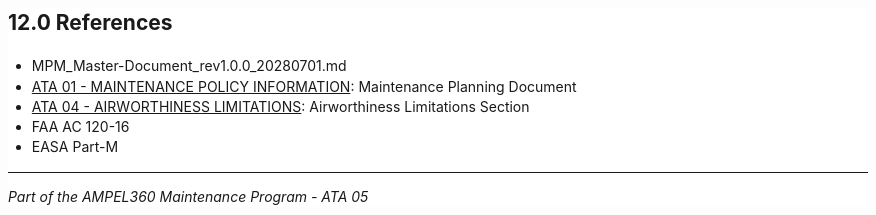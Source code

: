 
## 12.0 References

- MPM_Master-Document_rev1.0.0_20280701.md
- [ATA 01 - MAINTENANCE POLICY INFORMATION](../../O-ORGANIZATION/ATA%2001%20-%20MAINTENANCE%20POLICY%20INFORMATION/README.md): Maintenance Planning Document
- [ATA 04 - AIRWORTHINESS LIMITATIONS](../../O-ORGANIZATION/ATA%2004%20-%20AIRWORTHINESS%20LIMITATIONS/README.md): Airworthiness Limitations Section
- FAA AC 120-16
- EASA Part-M

---

*Part of the AMPEL360 Maintenance Program - ATA 05*
